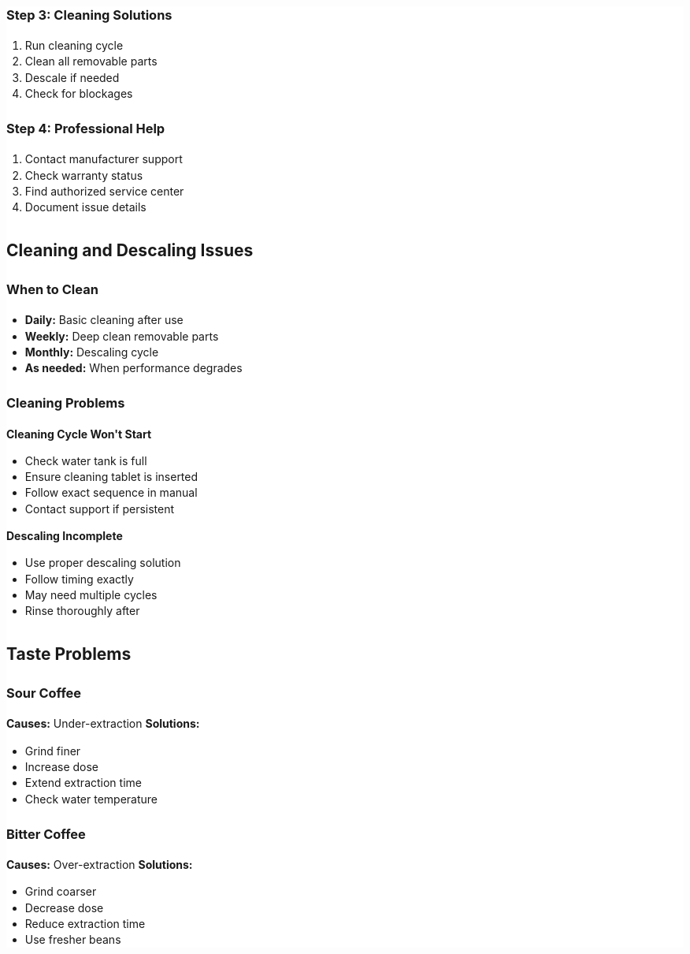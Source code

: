 ### Step 3: Cleaning Solutions
1. Run cleaning cycle
2. Clean all removable parts
3. Descale if needed
4. Check for blockages

### Step 4: Professional Help
1. Contact manufacturer support
2. Check warranty status
3. Find authorized service center
4. Document issue details

## Cleaning and Descaling Issues

### When to Clean
- **Daily:** Basic cleaning after use
- **Weekly:** Deep clean removable parts
- **Monthly:** Descaling cycle
- **As needed:** When performance degrades

### Cleaning Problems
**Cleaning Cycle Won't Start**
- Check water tank is full
- Ensure cleaning tablet is inserted
- Follow exact sequence in manual
- Contact support if persistent

**Descaling Incomplete**
- Use proper descaling solution
- Follow timing exactly
- May need multiple cycles
- Rinse thoroughly after

## Taste Problems

### Sour Coffee
**Causes:** Under-extraction
**Solutions:**
- Grind finer
- Increase dose
- Extend extraction time
- Check water temperature

### Bitter Coffee
**Causes:** Over-extraction
**Solutions:**
- Grind coarser
- Decrease dose
- Reduce extraction time
- Use fresher beans

